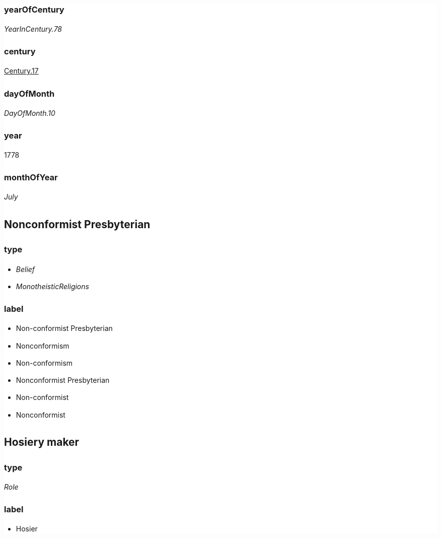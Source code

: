 ### yearOfCentury


*YearInCentury.78*

### century


[Century.17](#Century.17)

### dayOfMonth


*DayOfMonth.10*

### year


1778

### monthOfYear


*July*

## Nonconformist Presbyterian

### type

 - *Belief*

 - *MonotheisticReligions*

### label

 - Non-conformist Presbyterian

 - Nonconformism

 - Non-conformism

 - Nonconformist Presbyterian

 - Non-conformist

 - Nonconformist

## Hosiery maker

### type


*Role*

### label

 - Hosier

